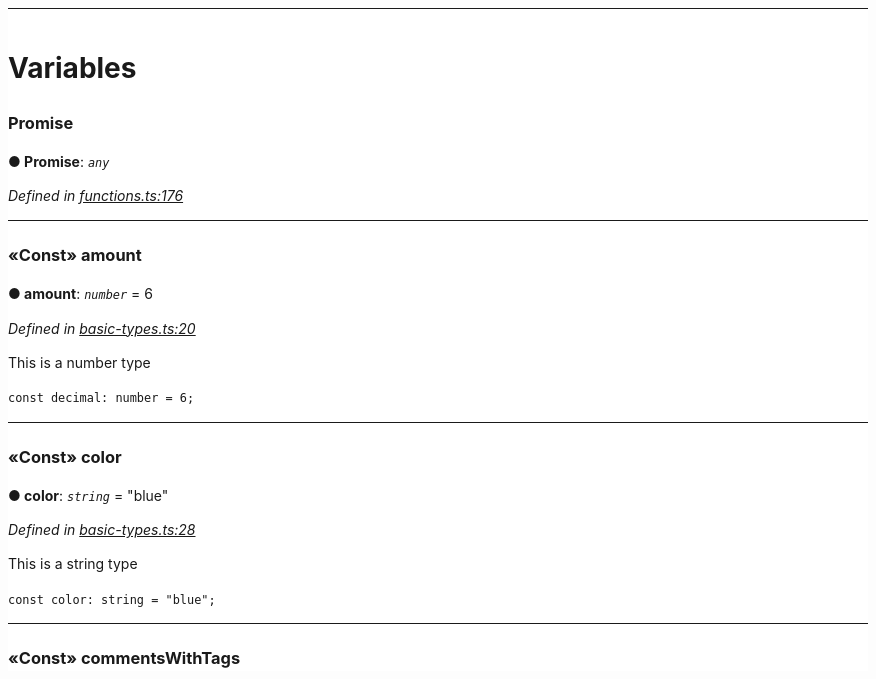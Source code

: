 

___


# Variables


###  Promise

**●  Promise**:  *`any`* 

*Defined in [functions.ts:176](https://bitbucket.org/owner/repository_name/src/master/src/functions.ts?fileviewer&amp;#x3D;file-view-default#functions.ts-176)*





___



### «Const» amount

**●  amount**:  *`number`*  = 6

*Defined in [basic-types.ts:20](https://bitbucket.org/owner/repository_name/src/master/src/basic-types.ts?fileviewer&amp;#x3D;file-view-default#basic-types.ts-20)*



This is a number type

    const decimal: number = 6;




___



### «Const» color

**●  color**:  *`string`*  = "blue"

*Defined in [basic-types.ts:28](https://bitbucket.org/owner/repository_name/src/master/src/basic-types.ts?fileviewer&amp;#x3D;file-view-default#basic-types.ts-28)*



This is a string type

    const color: string = "blue";




___



### «Const» commentsWithTags
